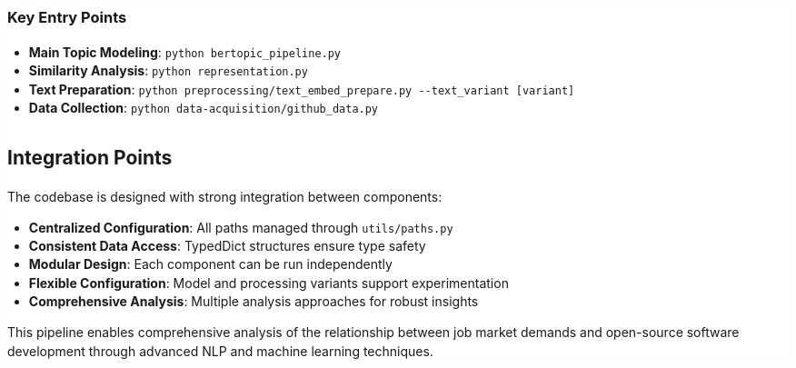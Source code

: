 ### Key Entry Points
- **Main Topic Modeling**: `python bertopic_pipeline.py`
- **Similarity Analysis**: `python representation.py`
- **Text Preparation**: `python preprocessing/text_embed_prepare.py --text_variant [variant]`
- **Data Collection**: `python data-acquisition/github_data.py`

## Integration Points

The codebase is designed with strong integration between components:
- **Centralized Configuration**: All paths managed through `utils/paths.py`
- **Consistent Data Access**: TypedDict structures ensure type safety
- **Modular Design**: Each component can be run independently
- **Flexible Configuration**: Model and processing variants support experimentation
- **Comprehensive Analysis**: Multiple analysis approaches for robust insights

This pipeline enables comprehensive analysis of the relationship between job market demands and open-source software development through advanced NLP and machine learning techniques. 